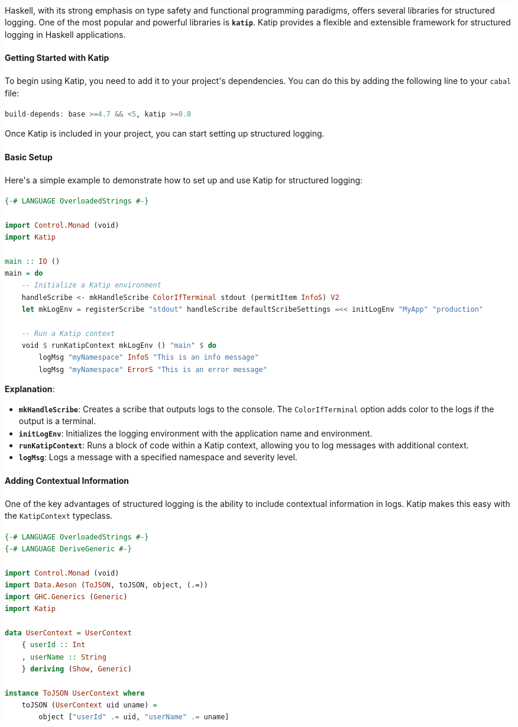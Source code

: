Haskell, with its strong emphasis on type safety and functional programming paradigms, offers several libraries for structured logging. One of the most popular and powerful libraries is **`katip`**. Katip provides a flexible and extensible framework for structured logging in Haskell applications.

#### Getting Started with Katip

To begin using Katip, you need to add it to your project's dependencies. You can do this by adding the following line to your `cabal` file:

```haskell
build-depends: base >=4.7 && <5, katip >=0.8
```

Once Katip is included in your project, you can start setting up structured logging.

#### Basic Setup

Here's a simple example to demonstrate how to set up and use Katip for structured logging:

```haskell
{-# LANGUAGE OverloadedStrings #-}

import Control.Monad (void)
import Katip

main :: IO ()
main = do
    -- Initialize a Katip environment
    handleScribe <- mkHandleScribe ColorIfTerminal stdout (permitItem InfoS) V2
    let mkLogEnv = registerScribe "stdout" handleScribe defaultScribeSettings =<< initLogEnv "MyApp" "production"

    -- Run a Katip context
    void $ runKatipContext mkLogEnv () "main" $ do
        logMsg "myNamespace" InfoS "This is an info message"
        logMsg "myNamespace" ErrorS "This is an error message"
```

**Explanation**:
- **`mkHandleScribe`**: Creates a scribe that outputs logs to the console. The `ColorIfTerminal` option adds color to the logs if the output is a terminal.
- **`initLogEnv`**: Initializes the logging environment with the application name and environment.
- **`runKatipContext`**: Runs a block of code within a Katip context, allowing you to log messages with additional context.
- **`logMsg`**: Logs a message with a specified namespace and severity level.

#### Adding Contextual Information

One of the key advantages of structured logging is the ability to include contextual information in logs. Katip makes this easy with the `KatipContext` typeclass.

```haskell
{-# LANGUAGE OverloadedStrings #-}
{-# LANGUAGE DeriveGeneric #-}

import Control.Monad (void)
import Data.Aeson (ToJSON, toJSON, object, (.=))
import GHC.Generics (Generic)
import Katip

data UserContext = UserContext
    { userId :: Int
    , userName :: String
    } deriving (Show, Generic)

instance ToJSON UserContext where
    toJSON (UserContext uid uname) =
        object ["userId" .= uid, "userName" .= uname]
```